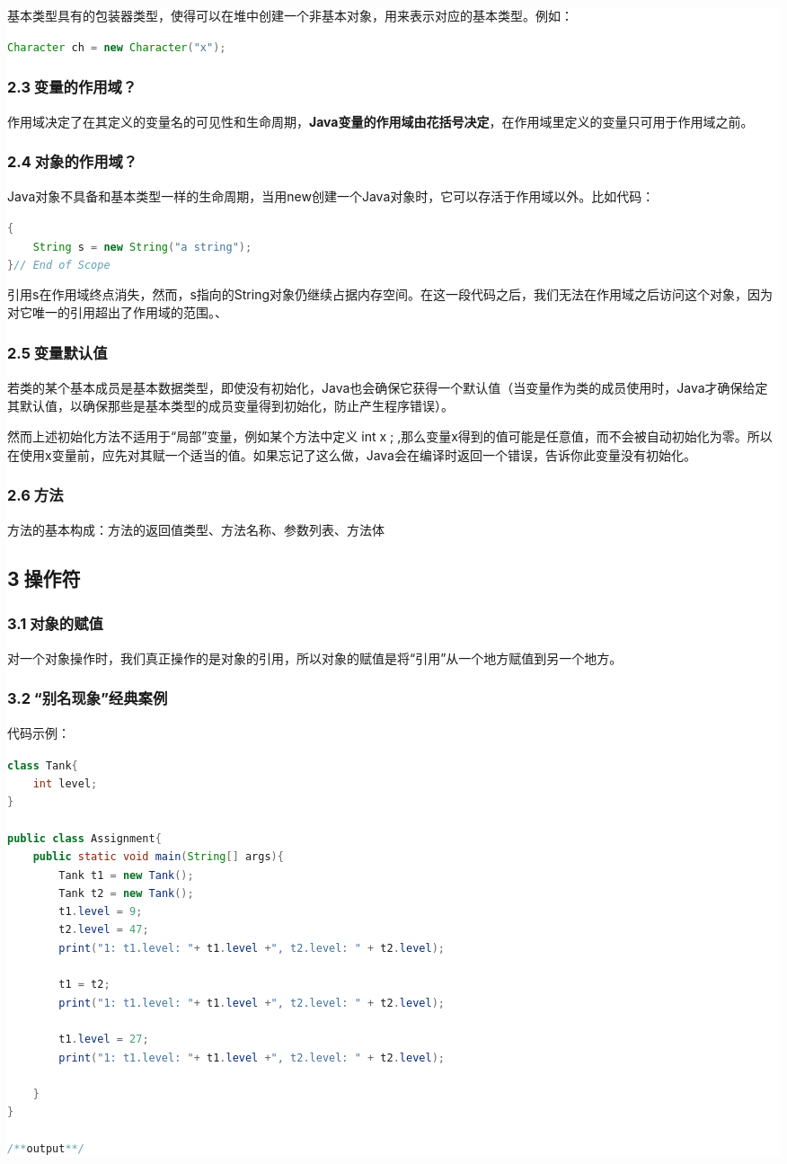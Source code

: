 基本类型具有的包装器类型，使得可以在堆中创建一个非基本对象，用来表示对应的基本类型。例如：

```Java
Character ch = new Character("x");
```

### 2.3 变量的作用域？

作用域决定了在其定义的变量名的可见性和生命周期，**Java变量的作用域由花括号决定**，在作用域里定义的变量只可用于作用域之前。

### 2.4 对象的作用域？

Java对象不具备和基本类型一样的生命周期，当用new创建一个Java对象时，它可以存活于作用域以外。比如代码：

```Java
{
	String s = new String("a string");
}// End of Scope
```

引用s在作用域终点消失，然而，s指向的String对象仍继续占据内存空间。在这一段代码之后，我们无法在作用域之后访问这个对象，因为对它唯一的引用超出了作用域的范围。、

### 2.5 变量默认值

若类的某个基本成员是基本数据类型，即使没有初始化，Java也会确保它获得一个默认值（当变量作为类的成员使用时，Java才确保给定其默认值，以确保那些是基本类型的成员变量得到初始化，防止产生程序错误）。

然而上述初始化方法不适用于“局部”变量，例如某个方法中定义 int x ; ,那么变量x得到的值可能是任意值，而不会被自动初始化为零。所以在使用x变量前，应先对其赋一个适当的值。如果忘记了这么做，Java会在编译时返回一个错误，告诉你此变量没有初始化。

### 2.6 方法

方法的基本构成：方法的返回值类型、方法名称、参数列表、方法体

## 3 操作符

### 3.1 对象的赋值

对一个对象操作时，我们真正操作的是对象的引用，所以对象的赋值是将“引用”从一个地方赋值到另一个地方。

### 3.2 “别名现象”经典案例

代码示例：

```java
class Tank{
	int level;
}

public class Assignment{
	public static void main(String[] args){
		Tank t1 = new Tank();
		Tank t2 = new Tank();
		t1.level = 9;
		t2.level = 47;
		print("1: t1.level: "+ t1.level +", t2.level: " + t2.level);
		
		t1 = t2;
		print("1: t1.level: "+ t1.level +", t2.level: " + t2.level);
		
		t1.level = 27;
		print("1: t1.level: "+ t1.level +", t2.level: " + t2.level);
		
	}
}

/**output**/
```